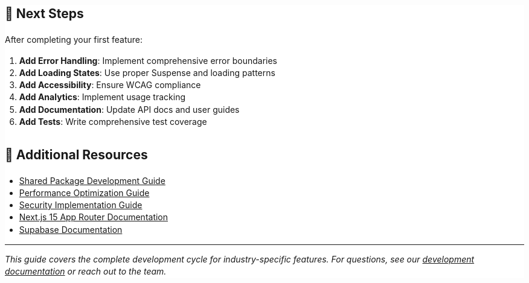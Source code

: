 ## 🎯 Next Steps

After completing your first feature:

1. **Add Error Handling**: Implement comprehensive error boundaries
2. **Add Loading States**: Use proper Suspense and loading patterns
3. **Add Accessibility**: Ensure WCAG compliance
4. **Add Analytics**: Implement usage tracking
5. **Add Documentation**: Update API docs and user guides
6. **Add Tests**: Write comprehensive test coverage

## 📖 Additional Resources

- [Shared Package Development Guide](./SHARED-PACKAGE-DEVELOPMENT-GUIDE.md)
- [Performance Optimization Guide](./PERFORMANCE-OPTIMIZATION-GUIDE.md)
- [Security Implementation Guide](./SECURITY-IMPLEMENTATION-GUIDE.md)
- [Next.js 15 App Router Documentation](https://nextjs.org/docs)
- [Supabase Documentation](https://supabase.com/docs)

---

*This guide covers the complete development cycle for industry-specific features. For questions, see our [development documentation](./README.md) or reach out to the team.*